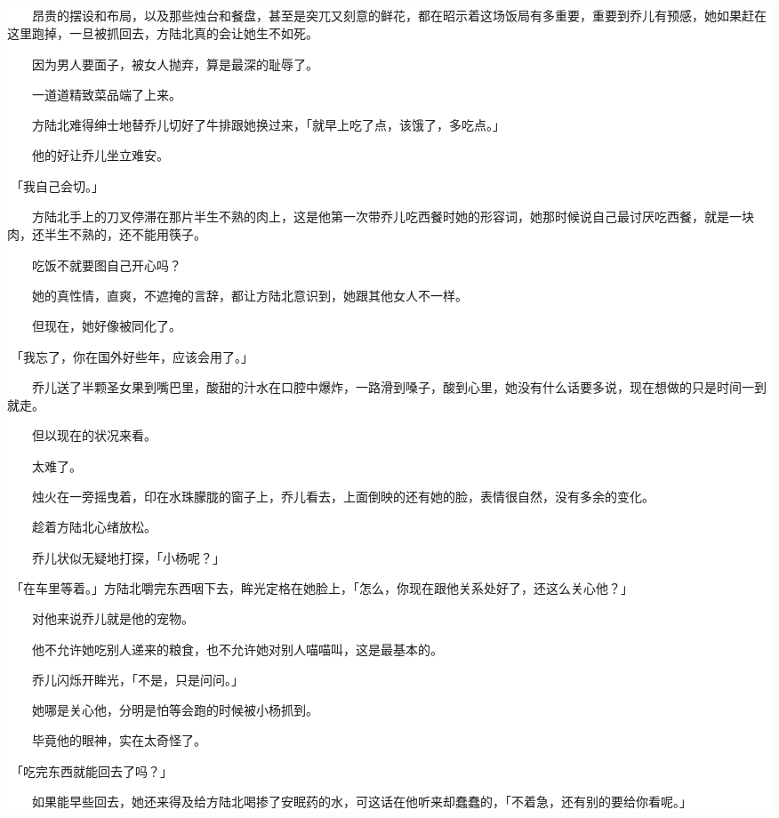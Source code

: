 　　昂贵的摆设和布局，以及那些烛台和餐盘，甚至是突兀又刻意的鲜花，都在昭示着这场饭局有多重要，重要到乔儿有预感，她如果赶在这里跑掉，一旦被抓回去，方陆北真的会让她生不如死。


　　因为男人要面子，被女人抛弃，算是最深的耻辱了。


　　一道道精致菜品端了上来。


　　方陆北难得绅士地替乔儿切好了牛排跟她换过来，「就早上吃了点，该饿了，多吃点。」


　　他的好让乔儿坐立难安。


 「我自己会切。」


　　方陆北手上的刀叉停滞在那片半生不熟的肉上，这是他第一次带乔儿吃西餐时她的形容词，她那时候说自己最讨厌吃西餐，就是一块肉，还半生不熟的，还不能用筷子。


　　吃饭不就要图自己开心吗？


　　她的真性情，直爽，不遮掩的言辞，都让方陆北意识到，她跟其他女人不一样。


　　但现在，她好像被同化了。


 「我忘了，你在国外好些年，应该会用了。」


　　乔儿送了半颗圣女果到嘴巴里，酸甜的汁水在口腔中爆炸，一路滑到嗓子，酸到心里，她没有什么话要多说，现在想做的只是时间一到就走。


　　但以现在的状况来看。


　　太难了。


　　烛火在一旁摇曳着，印在水珠朦胧的窗子上，乔儿看去，上面倒映的还有她的脸，表情很自然，没有多余的变化。


　　趁着方陆北心绪放松。


　　乔儿状似无疑地打探，「小杨呢？」


 「在车里等着。」方陆北嚼完东西咽下去，眸光定格在她脸上，「怎么，你现在跟他关系处好了，还这么关心他？」


　　对他来说乔儿就是他的宠物。


　　他不允许她吃别人递来的粮食，也不允许她对别人喵喵叫，这是最基本的。


　　乔儿闪烁开眸光，「不是，只是问问。」


　　她哪是关心他，分明是怕等会跑的时候被小杨抓到。


　　毕竟他的眼神，实在太奇怪了。


 「吃完东西就能回去了吗？」


　　如果能早些回去，她还来得及给方陆北喝掺了安眠药的水，可这话在他听来却蠢蠢的，「不着急，还有别的要给你看呢。」
